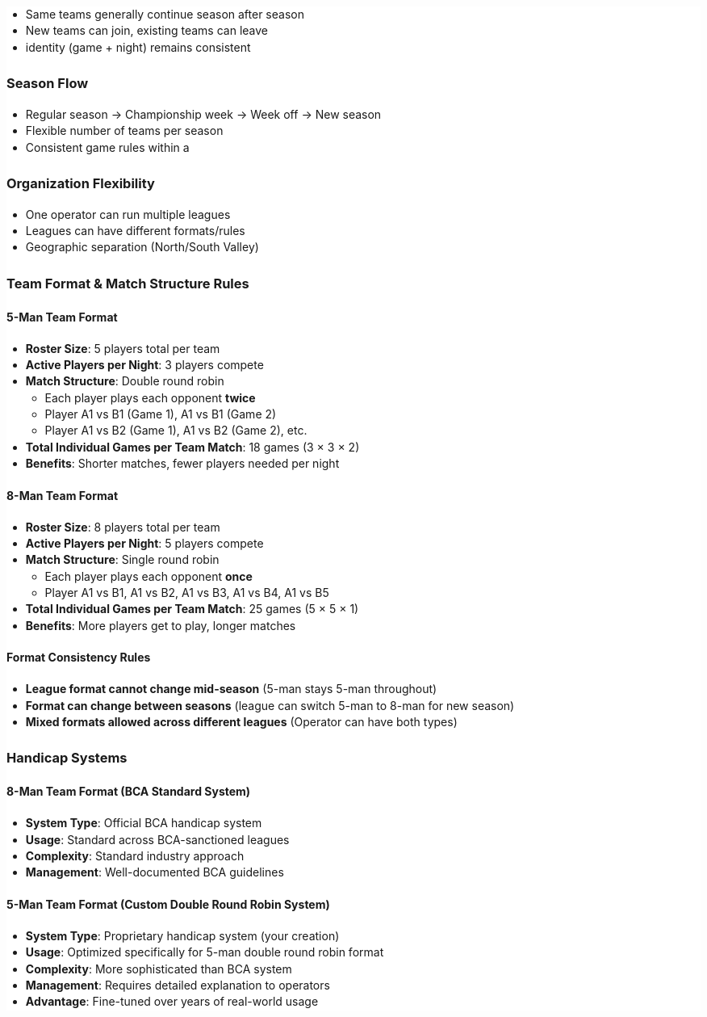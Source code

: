 - Same teams generally continue season after season
- New teams can join, existing teams can leave
- identity (game + night) remains consistent

### **Season Flow**

- Regular season → Championship week → Week off → New season
- Flexible number of teams per season
- Consistent game rules within a

### **Organization Flexibility**

- One operator can run multiple leagues
- Leagues can have different formats/rules
- Geographic separation (North/South Valley)

### **Team Format & Match Structure Rules**

#### **5-Man Team Format**
- **Roster Size**: 5 players total per team
- **Active Players per Night**: 3 players compete
- **Match Structure**: Double round robin
  - Each player plays each opponent **twice**
  - Player A1 vs B1 (Game 1), A1 vs B1 (Game 2)
  - Player A1 vs B2 (Game 1), A1 vs B2 (Game 2), etc.
- **Total Individual Games per Team Match**: 18 games (3 × 3 × 2)
- **Benefits**: Shorter matches, fewer players needed per night

#### **8-Man Team Format**
- **Roster Size**: 8 players total per team
- **Active Players per Night**: 5 players compete
- **Match Structure**: Single round robin
  - Each player plays each opponent **once**
  - Player A1 vs B1, A1 vs B2, A1 vs B3, A1 vs B4, A1 vs B5
- **Total Individual Games per Team Match**: 25 games (5 × 5 × 1)
- **Benefits**: More players get to play, longer matches

#### **Format Consistency Rules**
- **League format cannot change mid-season** (5-man stays 5-man throughout)
- **Format can change between seasons** (league can switch 5-man to 8-man for new season)
- **Mixed formats allowed across different leagues** (Operator can have both types)

### **Handicap Systems**

#### **8-Man Team Format (BCA Standard System)**
- **System Type**: Official BCA handicap system
- **Usage**: Standard across BCA-sanctioned leagues
- **Complexity**: Standard industry approach
- **Management**: Well-documented BCA guidelines

#### **5-Man Team Format (Custom Double Round Robin System)**
- **System Type**: Proprietary handicap system (your creation)
- **Usage**: Optimized specifically for 5-man double round robin format
- **Complexity**: More sophisticated than BCA system
- **Management**: Requires detailed explanation to operators
- **Advantage**: Fine-tuned over years of real-world usage
